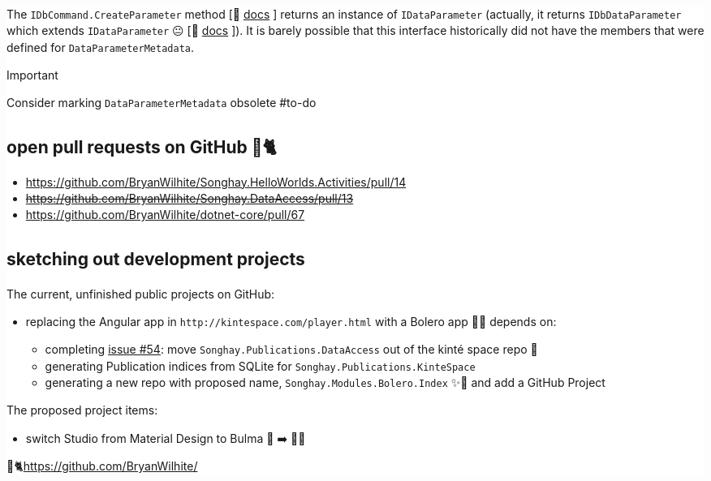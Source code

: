 The `IDbCommand.CreateParameter` method \[📖 [docs](https://learn.microsoft.com/en-us/dotnet/api/System.Data.IDbCommand.CreateParameter?view=net-6.0) \] returns an instance of `IDataParameter` (actually, it returns `IDbDataParameter` which extends `IDataParameter` 😐 \[📖 [docs](https://learn.microsoft.com/en-us/dotnet/api/System.Data.IDbDataParameter?view=net-6.0) \]). It is barely possible that this interface historically did not have the members that were defined for `DataParameterMetadata`.

>[!important]
>Consider marking `DataParameterMetadata` obsolete #to-do

## open pull requests on GitHub 🐙🐈

- <https://github.com/BryanWilhite/Songhay.HelloWorlds.Activities/pull/14>
- ~~<https://github.com/BryanWilhite/Songhay.DataAccess/pull/13>~~
- <https://github.com/BryanWilhite/dotnet-core/pull/67>

## sketching out development projects

The current, unfinished public projects on GitHub:

- replacing the Angular app in `http://kintespace.com/player.html` with a Bolero app 🚜🔥 depends on:

  - completing [issue #54](https://github.com/BryanWilhite/Songhay.Publications/issues/54): move `Songhay.Publications.DataAccess` out of the kinté space repo 🚜
  - generating Publication indices from SQLite for `Songhay.Publications.KinteSpace`
  - generating a new repo with proposed name, `Songhay.Modules.Bolero.Index` ✨🚧 and add a GitHub Project

The proposed project items:

- switch Studio from Material Design to Bulma 💄 ➡️ 💄✨

🐙🐈<https://github.com/BryanWilhite/>
